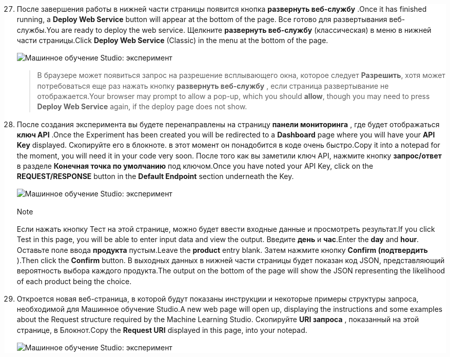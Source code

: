 27. <span data-ttu-id="00f80-304">После завершения работы в нижней части страницы появится кнопка **развернуть веб-службу** .</span><span class="sxs-lookup"><span data-stu-id="00f80-304">Once it has finished running, a **Deploy Web Service** button will appear at the bottom of the page.</span></span> <span data-ttu-id="00f80-305">Все готово для развертывания веб-службы.</span><span class="sxs-lookup"><span data-stu-id="00f80-305">You are ready to deploy the web service.</span></span> <span data-ttu-id="00f80-306">Щелкните **развернуть веб-службу** (классическая) в меню в нижней части страницы.</span><span class="sxs-lookup"><span data-stu-id="00f80-306">Click **Deploy Web Service** (Classic) in the menu at the bottom of the page.</span></span>

    ![Машинное обучение Studio: эксперимент](images/AzureLabs-Lab7-32.png)

    > <span data-ttu-id="00f80-308">В браузере может появиться запрос на разрешение всплывающего окна, которое следует **Разрешить**, хотя может потребоваться еще раз нажать кнопку **развернуть веб-службу** , если страница развертывание не отображается.</span><span class="sxs-lookup"><span data-stu-id="00f80-308">Your browser may prompt to allow a pop-up, which you should **allow**, though you may need to press **Deploy Web Service** again, if the deploy page does not show.</span></span> 

28. <span data-ttu-id="00f80-309">После создания эксперимента вы будете перенаправлены на страницу **панели мониторинга** , где будет отображаться **ключ API** .</span><span class="sxs-lookup"><span data-stu-id="00f80-309">Once the Experiment has been created you will be redirected to a **Dashboard** page where you will have your **API Key** displayed.</span></span> <span data-ttu-id="00f80-310">Скопируйте его в блокноте. в этот момент он понадобится в коде очень быстро.</span><span class="sxs-lookup"><span data-stu-id="00f80-310">Copy it into a notepad for the moment, you will need it in your code very soon.</span></span> <span data-ttu-id="00f80-311">После того как вы заметили ключ API, нажмите кнопку **запрос/ответ** в разделе **Конечная точка по умолчанию** под ключом.</span><span class="sxs-lookup"><span data-stu-id="00f80-311">Once you have noted your API Key, click on the **REQUEST/RESPONSE** button in the **Default Endpoint** section underneath the Key.</span></span>

    ![Машинное обучение Studio: эксперимент](images/AzureLabs-Lab7-33.png)

    > [!NOTE] 
    > <span data-ttu-id="00f80-313">Если нажать кнопку Тест на этой странице, можно будет ввести входные данные и просмотреть результат.</span><span class="sxs-lookup"><span data-stu-id="00f80-313">If you click Test in this page, you will be able to enter input data and view the output.</span></span> <span data-ttu-id="00f80-314">Введите **день** и **час**.</span><span class="sxs-lookup"><span data-stu-id="00f80-314">Enter the **day** and **hour**.</span></span> <span data-ttu-id="00f80-315">Оставьте поле ввода **продукта** пустым.</span><span class="sxs-lookup"><span data-stu-id="00f80-315">Leave the **product** entry blank.</span></span> <span data-ttu-id="00f80-316">Затем нажмите кнопку **Confirm (подтвердить** ).</span><span class="sxs-lookup"><span data-stu-id="00f80-316">Then click the **Confirm** button.</span></span> <span data-ttu-id="00f80-317">В выходных данных в нижней части страницы будет показан код JSON, представляющий вероятность выбора каждого продукта.</span><span class="sxs-lookup"><span data-stu-id="00f80-317">The output on the bottom of the page will show the JSON representing the likelihood of each product being the choice.</span></span>

29. <span data-ttu-id="00f80-318">Откроется новая веб-страница, в которой будут показаны инструкции и некоторые примеры структуры запроса, необходимой для Машинное обучение Studio.</span><span class="sxs-lookup"><span data-stu-id="00f80-318">A new web page will open up, displaying the instructions and some examples about the Request structure required by the Machine Learning Studio.</span></span> <span data-ttu-id="00f80-319">Скопируйте **URI запроса** , показанный на этой странице, в Блокнот.</span><span class="sxs-lookup"><span data-stu-id="00f80-319">Copy the **Request URI** displayed in this page, into your notepad.</span></span>

    ![Машинное обучение Studio: эксперимент](images/AzureLabs-Lab7-34.png)
